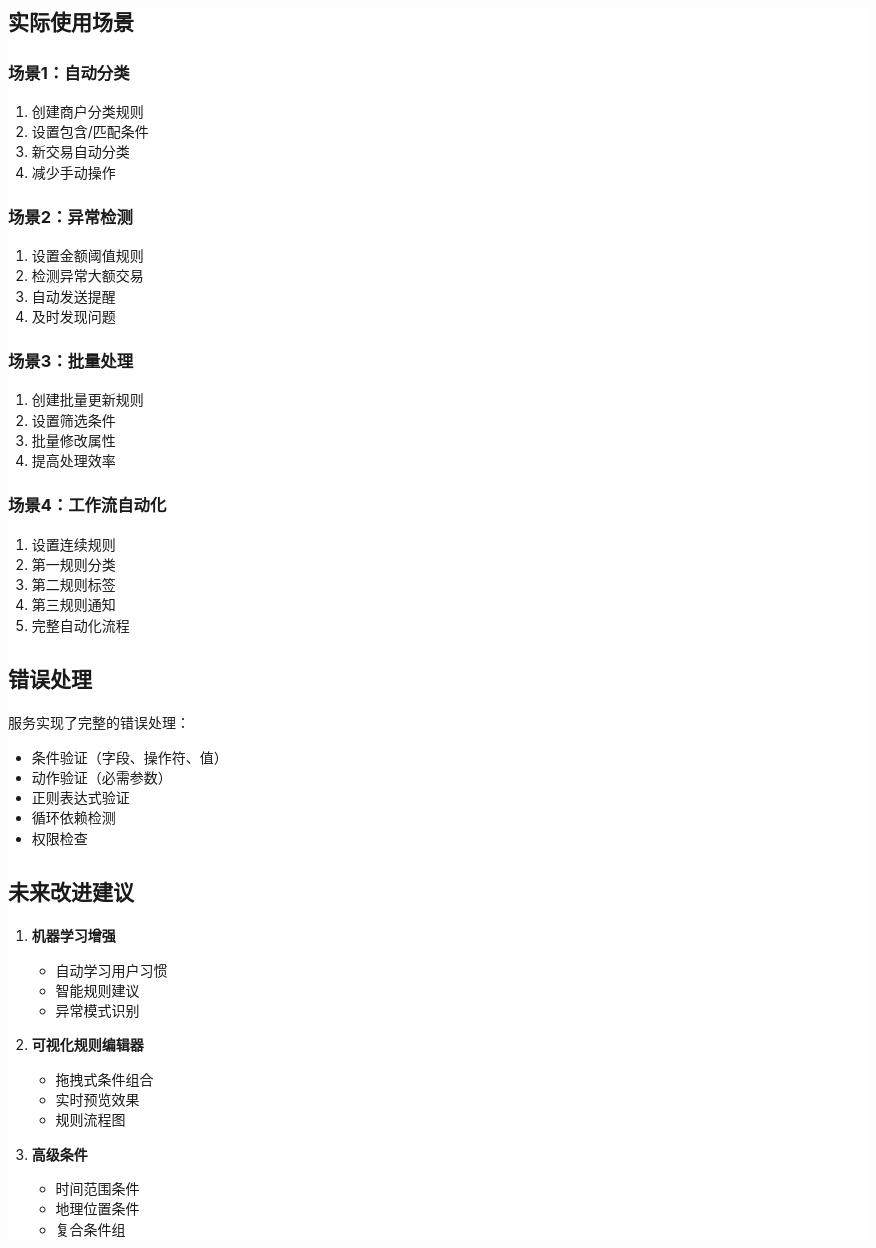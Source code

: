 ## 实际使用场景

### 场景1：自动分类
1. 创建商户分类规则
2. 设置包含/匹配条件
3. 新交易自动分类
4. 减少手动操作

### 场景2：异常检测
1. 设置金额阈值规则
2. 检测异常大额交易
3. 自动发送提醒
4. 及时发现问题

### 场景3：批量处理
1. 创建批量更新规则
2. 设置筛选条件
3. 批量修改属性
4. 提高处理效率

### 场景4：工作流自动化
1. 设置连续规则
2. 第一规则分类
3. 第二规则标签
4. 第三规则通知
5. 完整自动化流程

## 错误处理

服务实现了完整的错误处理：
- 条件验证（字段、操作符、值）
- 动作验证（必需参数）
- 正则表达式验证
- 循环依赖检测
- 权限检查

## 未来改进建议

1. **机器学习增强**
   - 自动学习用户习惯
   - 智能规则建议
   - 异常模式识别

2. **可视化规则编辑器**
   - 拖拽式条件组合
   - 实时预览效果
   - 规则流程图

3. **高级条件**
   - 时间范围条件
   - 地理位置条件
   - 复合条件组
